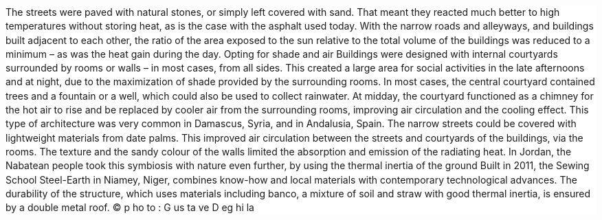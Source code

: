 The streets were paved with natural 
stones, or simply left covered with sand. 
That meant they reacted much better to 
high temperatures without storing heat, 
as is the case with the asphalt used today. 
With the narrow roads and alleyways, 
and buildings built adjacent to each 
other, the ratio of the area exposed to 
the sun relative to the total volume of the 
buildings was reduced to a minimum – as 
was the heat gain during the day.
Opting for shade 
and air 
Buildings were designed with internal 
courtyards surrounded by rooms or 
walls – in most cases, from all sides. This 
created a large area for social activities in 
the late afternoons and at night, due to 
the maximization of shade provided by 
the surrounding rooms. In most cases, 
the central courtyard contained trees 
and a fountain or a well, which could also 
be used to collect rainwater. At midday, 
the courtyard functioned as a chimney 
for the hot air to rise and be replaced 
by cooler air from the surrounding 
rooms, improving air circulation and 
the cooling effect. 
This type of architecture was very 
common in Damascus, Syria, and in 
Andalusia, Spain. The narrow streets 
could be covered with lightweight 
materials from date palms. This 
improved air circulation between 
the streets and courtyards of the 
buildings, via the rooms. The texture 
and the sandy colour of the walls 
limited the absorption and emission 
of the radiating heat. 
In Jordan, the Nabatean 
people took this symbiosis 
with nature even further, 
by using the thermal inertia 
of the ground
Built in 2011, the Sewing School 
Steel-Earth in Niamey, Niger, combines 
know-how and local materials with 
contemporary technological advances. 
The durability of the structure, which uses 
materials including banco, a mixture of 
soil and straw with good thermal inertia, 
is ensured by a double metal roof.
©
 p
ho
to
: G
us
ta
ve
 D
eg
hi
la